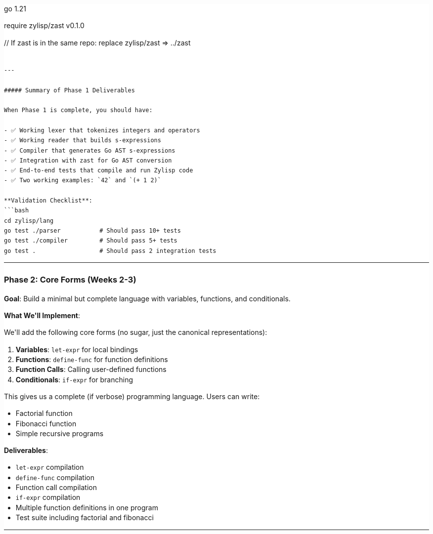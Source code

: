 go 1.21

require zylisp/zast v0.1.0

// If zast is in the same repo:
replace zylisp/zast => ../zast

```

---

##### Summary of Phase 1 Deliverables

When Phase 1 is complete, you should have:

- ✅ Working lexer that tokenizes integers and operators
- ✅ Working reader that builds s-expressions
- ✅ Compiler that generates Go AST s-expressions
- ✅ Integration with zast for Go AST conversion
- ✅ End-to-end tests that compile and run Zylisp code
- ✅ Two working examples: `42` and `(+ 1 2)`

**Validation Checklist**:
```bash
cd zylisp/lang
go test ./parser           # Should pass 10+ tests
go test ./compiler         # Should pass 5+ tests
go test .                  # Should pass 2 integration tests
```

---

### Phase 2: Core Forms (Weeks 2-3)

**Goal**: Build a minimal but complete language with variables, functions, and conditionals.

**What We'll Implement**:

We'll add the following core forms (no sugar, just the canonical representations):

1. **Variables**: `let-expr` for local bindings
2. **Functions**: `define-func` for function definitions
3. **Function Calls**: Calling user-defined functions
4. **Conditionals**: `if-expr` for branching

This gives us a complete (if verbose) programming language. Users can write:

- Factorial function
- Fibonacci function
- Simple recursive programs

**Deliverables**:

- `let-expr` compilation
- `define-func` compilation
- Function call compilation
- `if-expr` compilation
- Multiple function definitions in one program
- Test suite including factorial and fibonacci

---